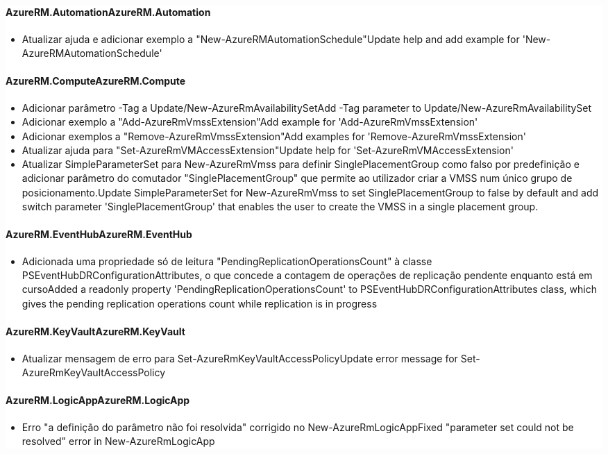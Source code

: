 #### <a name="azurermautomation"></a><span data-ttu-id="59f49-353">AzureRM.Automation</span><span class="sxs-lookup"><span data-stu-id="59f49-353">AzureRM.Automation</span></span>
* <span data-ttu-id="59f49-354">Atualizar ajuda e adicionar exemplo a "New-AzureRMAutomationSchedule"</span><span class="sxs-lookup"><span data-stu-id="59f49-354">Update help and add example for 'New-AzureRMAutomationSchedule'</span></span>

#### <a name="azurermcompute"></a><span data-ttu-id="59f49-355">AzureRM.Compute</span><span class="sxs-lookup"><span data-stu-id="59f49-355">AzureRM.Compute</span></span>
* <span data-ttu-id="59f49-356">Adicionar parâmetro -Tag a Update/New-AzureRmAvailabilitySet</span><span class="sxs-lookup"><span data-stu-id="59f49-356">Add -Tag parameter to Update/New-AzureRmAvailabilitySet</span></span>
* <span data-ttu-id="59f49-357">Adicionar exemplo a "Add-AzureRmVmssExtension"</span><span class="sxs-lookup"><span data-stu-id="59f49-357">Add example for 'Add-AzureRmVmssExtension'</span></span>
* <span data-ttu-id="59f49-358">Adicionar exemplos a "Remove-AzureRmVmssExtension"</span><span class="sxs-lookup"><span data-stu-id="59f49-358">Add examples for 'Remove-AzureRmVmssExtension'</span></span>
* <span data-ttu-id="59f49-359">Atualizar ajuda para "Set-AzureRmVMAccessExtension"</span><span class="sxs-lookup"><span data-stu-id="59f49-359">Update help for 'Set-AzureRmVMAccessExtension'</span></span>
* <span data-ttu-id="59f49-360">Atualizar SimpleParameterSet para New-AzureRmVmss para definir SinglePlacementGroup como falso por predefinição e adicionar parâmetro do comutador "SinglePlacementGroup" que permite ao utilizador criar a VMSS num único grupo de posicionamento.</span><span class="sxs-lookup"><span data-stu-id="59f49-360">Update SimpleParameterSet for New-AzureRmVmss to set SinglePlacementGroup to false by default and add switch parameter 'SinglePlacementGroup' that enables the user to create the VMSS in a single placement group.</span></span>

#### <a name="azurermeventhub"></a><span data-ttu-id="59f49-361">AzureRM.EventHub</span><span class="sxs-lookup"><span data-stu-id="59f49-361">AzureRM.EventHub</span></span>
* <span data-ttu-id="59f49-362">Adicionada uma propriedade só de leitura "PendingReplicationOperationsCount" à classe PSEventHubDRConfigurationAttributes, o que concede a contagem de operações de replicação pendente enquanto está em curso</span><span class="sxs-lookup"><span data-stu-id="59f49-362">Added a readonly property 'PendingReplicationOperationsCount' to PSEventHubDRConfigurationAttributes class, which gives the pending replication operations count while replication is in progress</span></span>

#### <a name="azurermkeyvault"></a><span data-ttu-id="59f49-363">AzureRM.KeyVault</span><span class="sxs-lookup"><span data-stu-id="59f49-363">AzureRM.KeyVault</span></span>
* <span data-ttu-id="59f49-364">Atualizar mensagem de erro para Set-AzureRmKeyVaultAccessPolicy</span><span class="sxs-lookup"><span data-stu-id="59f49-364">Update error message for Set-AzureRmKeyVaultAccessPolicy</span></span>

#### <a name="azurermlogicapp"></a><span data-ttu-id="59f49-365">AzureRM.LogicApp</span><span class="sxs-lookup"><span data-stu-id="59f49-365">AzureRM.LogicApp</span></span>
* <span data-ttu-id="59f49-366">Erro "a definição do parâmetro não foi resolvida" corrigido no New-AzureRmLogicApp</span><span class="sxs-lookup"><span data-stu-id="59f49-366">Fixed "parameter set could not be resolved" error in New-AzureRmLogicApp</span></span>
